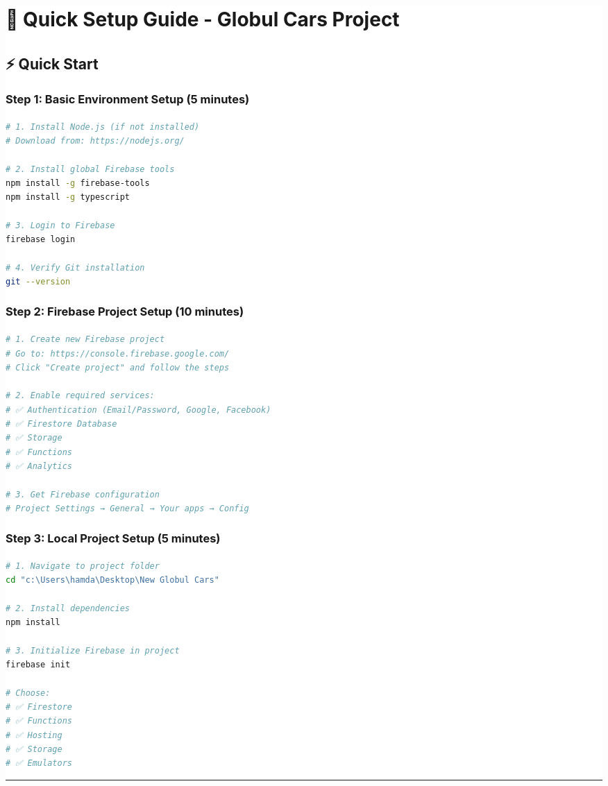 # 🚀 Quick Setup Guide - Globul Cars Project

## ⚡ Quick Start

### **Step 1: Basic Environment Setup (5 minutes)**

```bash
# 1. Install Node.js (if not installed)
# Download from: https://nodejs.org/

# 2. Install global Firebase tools
npm install -g firebase-tools
npm install -g typescript

# 3. Login to Firebase
firebase login

# 4. Verify Git installation
git --version
```

### **Step 2: Firebase Project Setup (10 minutes)**

```bash
# 1. Create new Firebase project
# Go to: https://console.firebase.google.com/
# Click "Create project" and follow the steps

# 2. Enable required services:
# ✅ Authentication (Email/Password, Google, Facebook)
# ✅ Firestore Database
# ✅ Storage
# ✅ Functions
# ✅ Analytics

# 3. Get Firebase configuration
# Project Settings → General → Your apps → Config
```

### **Step 3: Local Project Setup (5 minutes)**

```bash
# 1. Navigate to project folder
cd "c:\Users\hamda\Desktop\New Globul Cars"

# 2. Install dependencies
npm install

# 3. Initialize Firebase in project
firebase init

# Choose:
# ✅ Firestore
# ✅ Functions
# ✅ Hosting
# ✅ Storage
# ✅ Emulators
```

---